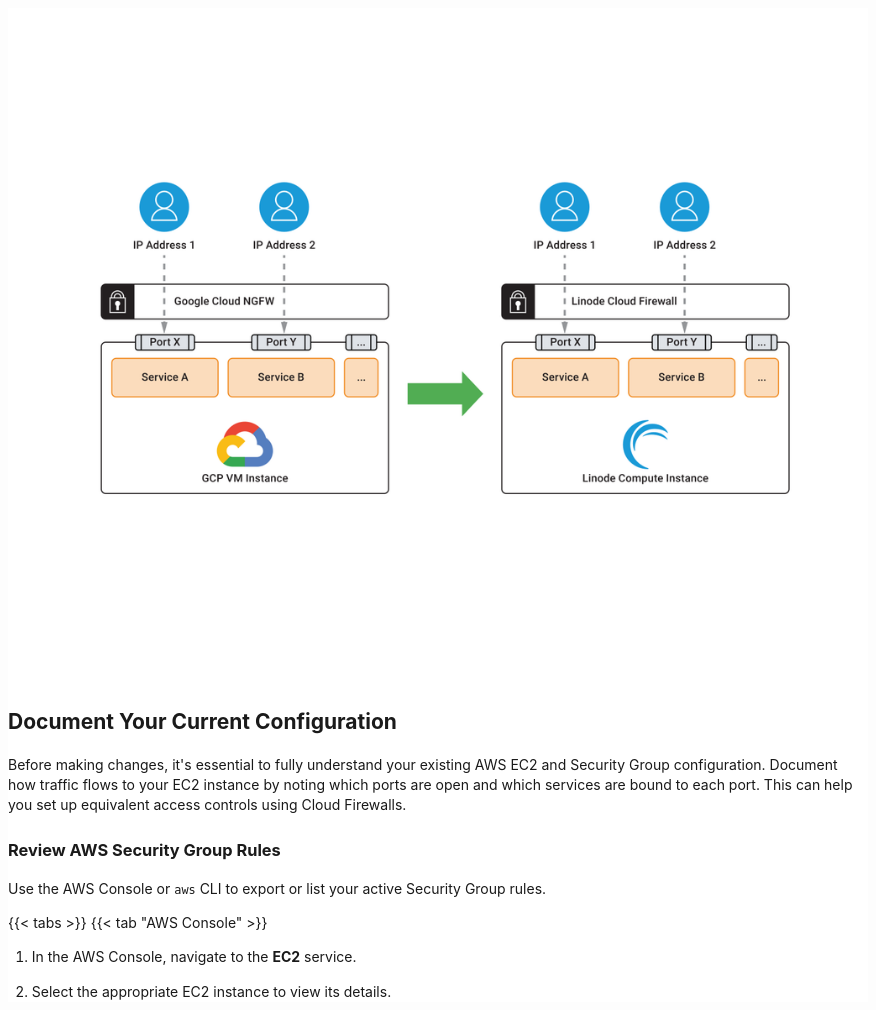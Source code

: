 ![Architecture diagram of AWS EC2 instance and services environment with equivalent setup on Akamai Cloud.](example-environment-architecture.svg)

## Document Your Current Configuration

Before making changes, it's essential to fully understand your existing AWS EC2 and Security Group configuration. Document how traffic flows to your EC2 instance by noting which ports are open and which services are bound to each port. This can help you set up equivalent access controls using Cloud Firewalls.

### Review AWS Security Group Rules

Use the AWS Console or `aws` CLI to export or list your active Security Group rules.

{{< tabs >}}
{{< tab "AWS Console" >}}
1.  In the AWS Console, navigate to the **EC2** service.

1.  Select the appropriate EC2 instance to view its details.
